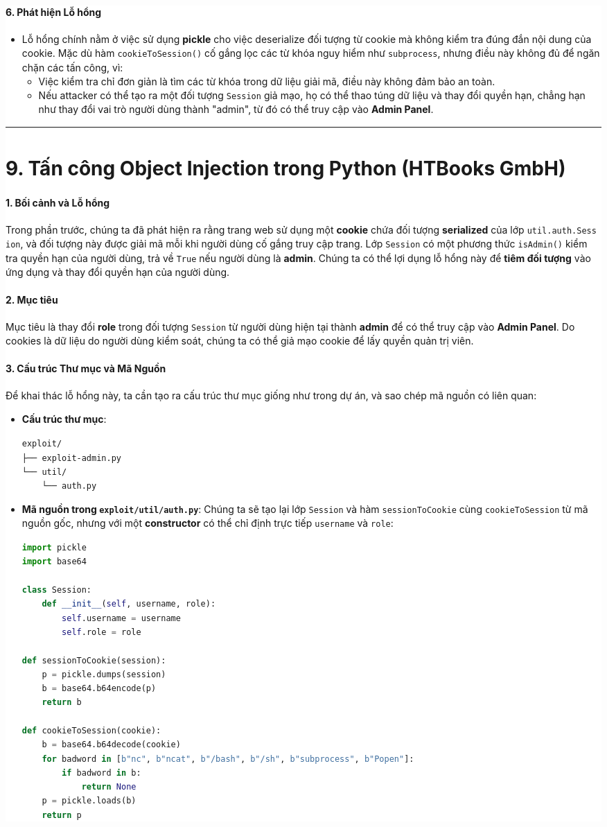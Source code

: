 #### **6. Phát hiện Lỗ hổng**
- Lỗ hổng chính nằm ở việc sử dụng **pickle** cho việc deserialize đối tượng từ cookie mà không kiểm tra đúng đắn nội dung của cookie. Mặc dù hàm `cookieToSession()` cố gắng lọc các từ khóa nguy hiểm như `subprocess`, nhưng điều này không đủ để ngăn chặn các tấn công, vì:
  - Việc kiểm tra chỉ đơn giản là tìm các từ khóa trong dữ liệu giải mã, điều này không đảm bảo an toàn.
  - Nếu attacker có thể tạo ra một đối tượng `Session` giả mạo, họ có thể thao túng dữ liệu và thay đổi quyền hạn, chẳng hạn như thay đổi vai trò người dùng thành "admin", từ đó có thể truy cập vào **Admin Panel**.

---

# 9. Tấn công Object Injection trong Python (HTBooks GmbH)

#### **1. Bối cảnh và Lỗ hổng**
Trong phần trước, chúng ta đã phát hiện ra rằng trang web sử dụng một **cookie** chứa đối tượng **serialized** của lớp `util.auth.Session`, và đối tượng này được giải mã mỗi khi người dùng cố gắng truy cập trang. Lớp `Session` có một phương thức `isAdmin()` kiểm tra quyền hạn của người dùng, trả về `True` nếu người dùng là **admin**. Chúng ta có thể lợi dụng lỗ hổng này để **tiêm đối tượng** vào ứng dụng và thay đổi quyền hạn của người dùng.

#### **2. Mục tiêu**
Mục tiêu là thay đổi **role** trong đối tượng `Session` từ người dùng hiện tại thành **admin** để có thể truy cập vào **Admin Panel**. Do cookies là dữ liệu do người dùng kiểm soát, chúng ta có thể giả mạo cookie để lấy quyền quản trị viên.

#### **3. Cấu trúc Thư mục và Mã Nguồn**
Để khai thác lỗ hổng này, ta cần tạo ra cấu trúc thư mục giống như trong dự án, và sao chép mã nguồn có liên quan:

- **Cấu trúc thư mục**:
  ```
  exploit/
  ├── exploit-admin.py
  └── util/
      └── auth.py
  ```

- **Mã nguồn trong `exploit/util/auth.py`**:
  Chúng ta sẽ tạo lại lớp `Session` và hàm `sessionToCookie` cùng `cookieToSession` từ mã nguồn gốc, nhưng với một **constructor** có thể chỉ định trực tiếp `username` và `role`:
  ```python
  import pickle
  import base64
  
  class Session:
      def __init__(self, username, role):
          self.username = username
          self.role = role

  def sessionToCookie(session):
      p = pickle.dumps(session)
      b = base64.b64encode(p)
      return b

  def cookieToSession(cookie):
      b = base64.b64decode(cookie)
      for badword in [b"nc", b"ncat", b"/bash", b"/sh", b"subprocess", b"Popen"]:
          if badword in b:
              return None
      p = pickle.loads(b)
      return p
  ```
